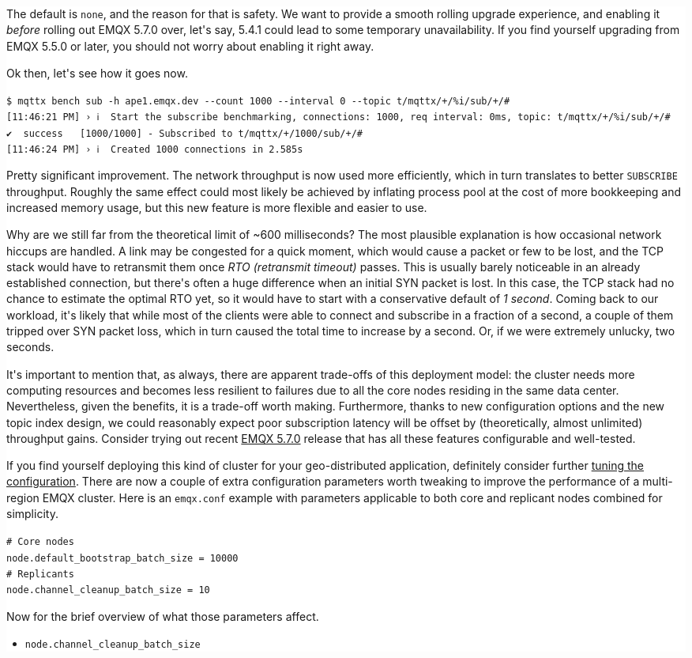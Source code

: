 The default is `none`, and the reason for that is safety. We want to provide a smooth rolling upgrade experience, and enabling it *before* rolling out EMQX 5.7.0 over, let's say, 5.4.1 could lead to some temporary unavailability. If you find yourself upgrading from EMQX 5.5.0 or later, you should not worry about enabling it right away.

Ok then, let's see how it goes now.

```shell
$ mqttx bench sub -h ape1.emqx.dev --count 1000 --interval 0 --topic t/mqttx/+/%i/sub/+/#
[11:46:21 PM] › ℹ  Start the subscribe benchmarking, connections: 1000, req interval: 0ms, topic: t/mqttx/+/%i/sub/+/#
✔  success   [1000/1000] - Subscribed to t/mqttx/+/1000/sub/+/#
[11:46:24 PM] › ℹ  Created 1000 connections in 2.585s
```

Pretty significant improvement. The network throughput is now used more efficiently, which in turn translates to better `SUBSCRIBE` throughput. Roughly the same effect could most likely be achieved by inflating process pool at the cost of more bookkeeping and increased memory usage, but this new feature is more flexible and easier to use.

Why are we still far from the theoretical limit of ~600 milliseconds? The most plausible explanation is how occasional network hiccups are handled. A link may be congested for a quick moment, which would cause a packet or few to be lost, and the TCP stack would have to retransmit them once *RTO (retransmit timeout)* passes. This is usually barely noticeable in an already established connection, but there's often a huge difference when an initial SYN packet is lost. In this case, the TCP stack had no chance to estimate the optimal RTO yet, so it would have to start with a conservative default of *1 second*. Coming back to our workload, it's likely that while most of the clients were able to connect and subscribe in a fraction of a second, a couple of them tripped over SYN packet loss, which in turn caused the total time to increase by a second. Or, if we were extremely unlucky, two seconds.

It's important to mention that, as always, there are apparent trade-offs of this deployment model: the cluster needs more computing resources and becomes less resilient to failures due to all the core nodes residing in the same data center. Nevertheless, given the benefits, it is a trade-off worth making. Furthermore, thanks to new configuration options and the new topic index design, we could reasonably expect poor subscription latency will be offset by (theoretically, almost unlimited) throughput gains. Consider trying out recent [EMQX 5.7.0](https://github.com/emqx/emqx/releases/tag/v5.7.0) release that has all these features configurable and well-tested.

If you find yourself deploying this kind of cluster for your geo-distributed application, definitely consider further [tuning the configuration](https://docs.emqx.com/en/emqx/v5.7/configuration/configuration.html). There are now a couple of extra configuration parameters worth tweaking to improve the performance of a multi-region EMQX cluster. Here is an `emqx.conf` example with parameters applicable to both core and replicant nodes combined for simplicity.

```shell
# Core nodes
node.default_bootstrap_batch_size = 10000
# Replicants
node.channel_cleanup_batch_size = 10
```

Now for the brief overview of what those parameters affect.

- `node.channel_cleanup_batch_size`
